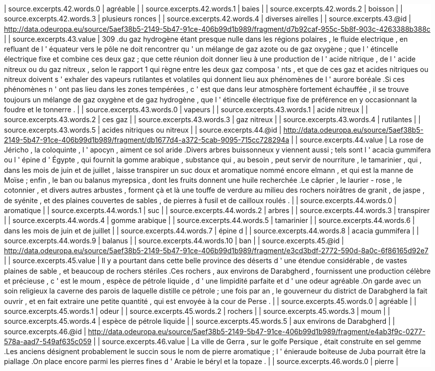 | source.excerpts.42.words.0 | agréable |
| source.excerpts.42.words.1 | baies |
| source.excerpts.42.words.2 | boisson |
| source.excerpts.42.words.3 | plusieurs ronces |
| source.excerpts.42.words.4 | diverses airelles |
| source.excerpts.43.@id | http://data.odeuropa.eu/source/5aef38b5-2149-5b47-91ce-406b99d1b989/fragment/d7b92caf-955c-5b8f-903c-4263388b388c |
| source.excerpts.43.value | 309 .du gaz hydrogène étant presque nulle dans les régions polaires , le fluide electrique , en refluant de l ' équateur vers le pôle ne doit rencontrer qu ' un mélange de gaz azote ou de gaz oxygène ; que l ' étincelle électrique fixe et combine ces deux gaz ; que cette réunion doit donner lieu à une production de l ' acide nitrique , de l ' acide nitreux ou du gaz nitreux , selon le rapport 1 qui règne entre les deux gaz composa ' nts , et que de ces gaz et acides nitriques ou nitreux doivent s ' exhaler des vapeurs rutilantes et volatiles qui donnent lieu aux phénomènes de l ' aurore boréale .Si ces phénomènes n ' ont pas lieu dans les zones tempérées , c ' est que dans leur atmosphère fortement échauffée , il se trouve toujours un mélange de gaz oxygène et de gaz hydrogène , que l ' étincelle électrique fixe de préférence en y occasionnant la foudre et le tonnerre . |
| source.excerpts.43.words.0 | vapeurs |
| source.excerpts.43.words.1 | acide nitreux |
| source.excerpts.43.words.2 | ces gaz |
| source.excerpts.43.words.3 | gaz nitreux |
| source.excerpts.43.words.4 | rutilantes |
| source.excerpts.43.words.5 | acides nitriques ou nitreux |
| source.excerpts.44.@id | http://data.odeuropa.eu/source/5aef38b5-2149-5b47-91ce-406b99d1b989/fragment/db1677d4-a372-5cab-9095-715cc728294a |
| source.excerpts.44.value | La rose de Jéricho , la coloquinte , l ' apocyn , aiment ce sol aride .Divers arbres buissonneux y viennent aussi ; tels sont l ' acacia gummifera ou l ' épine d ' Égypte , qui fournit la gomme arabique , substance qui , au besoin , peut servir de nourriture , le tamarinier , qui , dans les mois de juin et de juillet , laisse transpirer un suc doux et aromatique nommé encore elmann , et qui est la manne de Moïse ; enfin , le ban ou balanus myrepsica , dont les fruits donnent une huile recherchée .Le câprier , le laurier - rose , le cotonnier , et divers autres arbustes , forment çà et là une touffe de verdure au milieu des rochers noirâtres de granit , de jaspe , de syénite , et des plaines couvertes de sables , de pierres à fusil et de cailloux roulés . |
| source.excerpts.44.words.0 | aromatique |
| source.excerpts.44.words.1 | suc |
| source.excerpts.44.words.2 | arbres |
| source.excerpts.44.words.3 | transpirer |
| source.excerpts.44.words.4 | gomme arabique |
| source.excerpts.44.words.5 | tamarinier |
| source.excerpts.44.words.6 | dans les mois de juin et de juillet |
| source.excerpts.44.words.7 | épine d |
| source.excerpts.44.words.8 | acacia gummifera |
| source.excerpts.44.words.9 | balanus |
| source.excerpts.44.words.10 | ban |
| source.excerpts.45.@id | http://data.odeuropa.eu/source/5aef38b5-2149-5b47-91ce-406b99d1b989/fragment/e3cd3bdf-2772-590d-8a0c-6f86165d92e7 |
| source.excerpts.45.value | Il y a pourtant dans cette belle province des déserts d ' une étendue considérable , de vastes plaines de sable , et beaucoup de rochers stériles .Ces rochers , aux environs de Darabgherd , fournissent une production célèbre et précieuse , c ' est le moum , espèce de pétrole liquide , d ' une limpidité parfaite et d ' une odeur agréable .On garde avec un soin religieux la caverne des parois de laquelle distille ce pétrole ; une fois par an , le gouverneur du district de Darabgherd la fait ouvrir , et en fait extraire une petite quantité , qui est envoyée à la cour de Perse . |
| source.excerpts.45.words.0 | agréable |
| source.excerpts.45.words.1 | odeur |
| source.excerpts.45.words.2 | rochers |
| source.excerpts.45.words.3 | moum |
| source.excerpts.45.words.4 | espèce de pétrole liquide |
| source.excerpts.45.words.5 | aux environs de Darabgherd |
| source.excerpts.46.@id | http://data.odeuropa.eu/source/5aef38b5-2149-5b47-91ce-406b99d1b989/fragment/e4ab3f9c-0277-578a-aad7-549af635c059 |
| source.excerpts.46.value | La ville de Gerra , sur le golfe Persique , était construite en sel gemme .Les anciens désignent probablement le succin sous le nom de pierre aromatique ; l ' énieraude boiteuse de Juba pourrait être la piallage .On place encore parmi les pierres fines d ' Arabie le béryl et la topaze . |
| source.excerpts.46.words.0 | pierre |